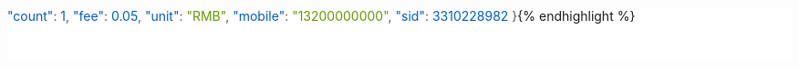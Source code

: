 </span></span><span class="lake-preview-line" style="color: rgb(89, 89, 89); margin: 0px; padding: 0px; background: none 0% 0% / auto repeat scroll padding-box border-box rgba(0, 0, 0, 0);"><span class="lake-preview-codeblock-content" style="color: rgb(89, 89, 89); margin: 0px; padding: 0px; background: none 0% 0% / auto repeat scroll padding-box border-box rgba(0, 0, 0, 0);">  <span class="cm-string cm-property" style="color: rgb(0, 92, 197); margin: 0px; padding: 0px; background: none 0% 0% / auto repeat scroll padding-box border-box rgba(0, 0, 0, 0);">&quot;count&quot;</span>: <span class="cm-number" style="color: rgb(0, 92, 197); margin: 0px; padding: 0px; background: none 0% 0% / auto repeat scroll padding-box border-box rgba(0, 0, 0, 0);">1</span>,
</span></span><span class="lake-preview-line" style="color: rgb(89, 89, 89); margin: 0px; padding: 0px; background: none 0% 0% / auto repeat scroll padding-box border-box rgba(0, 0, 0, 0);"><span class="lake-preview-codeblock-content" style="color: rgb(89, 89, 89); margin: 0px; padding: 0px; background: none 0% 0% / auto repeat scroll padding-box border-box rgba(0, 0, 0, 0);">  <span class="cm-string cm-property" style="color: rgb(0, 92, 197); margin: 0px; padding: 0px; background: none 0% 0% / auto repeat scroll padding-box border-box rgba(0, 0, 0, 0);">&quot;fee&quot;</span>: <span class="cm-number" style="color: rgb(0, 92, 197); margin: 0px; padding: 0px; background: none 0% 0% / auto repeat scroll padding-box border-box rgba(0, 0, 0, 0);">0.05</span>,
</span></span><span class="lake-preview-line" style="color: rgb(89, 89, 89); margin: 0px; padding: 0px; background: none 0% 0% / auto repeat scroll padding-box border-box rgba(0, 0, 0, 0);"><span class="lake-preview-codeblock-content" style="color: rgb(89, 89, 89); margin: 0px; padding: 0px; background: none 0% 0% / auto repeat scroll padding-box border-box rgba(0, 0, 0, 0);">  <span class="cm-string cm-property" style="color: rgb(0, 92, 197); margin: 0px; padding: 0px; background: none 0% 0% / auto repeat scroll padding-box border-box rgba(0, 0, 0, 0);">&quot;unit&quot;</span>: <span class="cm-string" style="color: rgb(102, 153, 0); margin: 0px; padding: 0px; background: none 0% 0% / auto repeat scroll padding-box border-box rgba(0, 0, 0, 0);">&quot;RMB&quot;</span>,
</span></span><span class="lake-preview-line" style="color: rgb(89, 89, 89); margin: 0px; padding: 0px; background: none 0% 0% / auto repeat scroll padding-box border-box rgba(0, 0, 0, 0);"><span class="lake-preview-codeblock-content" style="color: rgb(89, 89, 89); margin: 0px; padding: 0px; background: none 0% 0% / auto repeat scroll padding-box border-box rgba(0, 0, 0, 0);">  <span class="cm-string cm-property" style="color: rgb(0, 92, 197); margin: 0px; padding: 0px; background: none 0% 0% / auto repeat scroll padding-box border-box rgba(0, 0, 0, 0);">&quot;mobile&quot;</span>: <span class="cm-string" style="color: rgb(102, 153, 0); margin: 0px; padding: 0px; background: none 0% 0% / auto repeat scroll padding-box border-box rgba(0, 0, 0, 0);">&quot;13200000000&quot;</span>,
</span></span><span class="lake-preview-line" style="color: rgb(89, 89, 89); margin: 0px; padding: 0px; background: none 0% 0% / auto repeat scroll padding-box border-box rgba(0, 0, 0, 0);"><span class="lake-preview-codeblock-content" style="color: rgb(89, 89, 89); margin: 0px; padding: 0px; background: none 0% 0% / auto repeat scroll padding-box border-box rgba(0, 0, 0, 0);">  <span class="cm-string cm-property" style="color: rgb(0, 92, 197); margin: 0px; padding: 0px; background: none 0% 0% / auto repeat scroll padding-box border-box rgba(0, 0, 0, 0);">&quot;sid&quot;</span>: <span class="cm-number" style="color: rgb(0, 92, 197); margin: 0px; padding: 0px; background: none 0% 0% / auto repeat scroll padding-box border-box rgba(0, 0, 0, 0);">3310228982</span>
</span></span><span class="lake-preview-line" style="color: rgb(89, 89, 89); margin: 0px; padding: 0px; background: none 0% 0% / auto repeat scroll padding-box border-box rgba(0, 0, 0, 0);"><span class="lake-preview-codeblock-content" style="color: rgb(89, 89, 89); margin: 0px; padding: 0px; background: none 0% 0% / auto repeat scroll padding-box border-box rgba(0, 0, 0, 0);">}</span></span>{% endhighlight %}
</div>
</div>
</div>

<p data-lake-id="4372d54e794afb948227802583a47ca0_p_4" style="font-size: 14px; color: rgb(38, 38, 38); line-height: 1.74; letter-spacing: 0.05em; outline-style: none; overflow-wrap: break-word; margin: 0px;">&nbsp;</p>
